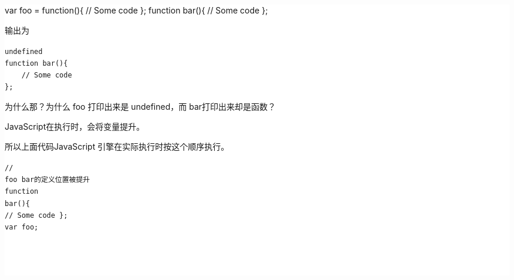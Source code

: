 <span class="hljs-keyword">var</span> foo = <span class="hljs-function"><span class="hljs-keyword">function</span>(<span class="hljs-params"></span>)</span>{ 
    <span class="hljs-comment">// Some code</span>
}; 
<span class="hljs-function"><span class="hljs-keyword">function</span> <span class="hljs-title">bar</span>(<span class="hljs-params"></span>)</span>{ 
    <span class="hljs-comment">// Some code</span>
}; </code></pre>
<p>输出为</p>
<div class="widget-codetool" style="display:none;">
      <div class="widget-codetool--inner">
      <span class="selectCode code-tool" data-toggle="tooltip" data-placement="top" title="" data-original-title="全选"></span>
      <span type="button" class="copyCode code-tool" data-toggle="tooltip" data-placement="top" data-clipboard-text="undefined
function bar(){ 
    // Some code
}; " title="" data-original-title="复制"></span>
      <span type="button" class="saveToNote code-tool" data-toggle="tooltip" data-placement="top" title="" data-original-title="放进笔记"></span>
      </div>
      </div><pre class="hljs actionscript"><code><span class="hljs-literal">undefined</span>
<span class="hljs-function"><span class="hljs-keyword">function</span> <span class="hljs-title">bar</span><span class="hljs-params">()</span></span>{ 
    <span class="hljs-comment">// Some code</span>
}; </code></pre>
<p>为什么那？为什么 foo 打印出来是 undefined，而 bar打印出来却是函数？</p>
<p>JavaScript在执行时，会将变量提升。</p>
<p>所以上面代码JavaScript 引擎在实际执行时按这个顺序执行。</p>
<div class="widget-codetool" style="display:none;">
      <div class="widget-codetool--inner">
      <span class="selectCode code-tool" data-toggle="tooltip" data-placement="top" title="" data-original-title="全选"></span>
      <span type="button" class="copyCode code-tool" data-toggle="tooltip" data-placement="top" data-clipboard-text="// foo bar的定义位置被提升
function bar(){ 
    // Some code
}; 
var foo;

console.log(foo)
console.log(bar)

foo = function(){ 
    // Some code
}; 
" title="" data-original-title="复制"></span>
      <span type="button" class="saveToNote code-tool" data-toggle="tooltip" data-placement="top" title="" data-original-title="放进笔记"></span>
      </div>
      </div><pre class="javascript hljs"><code class="js"><span class="hljs-comment">// foo bar的定义位置被提升</span>
<span class="hljs-function"><span class="hljs-keyword">function</span> <span class="hljs-title">bar</span>(<span class="hljs-params"></span>)</span>{ 
    <span class="hljs-comment">// Some code</span>
}; 
<span class="hljs-keyword">var</span> foo;
